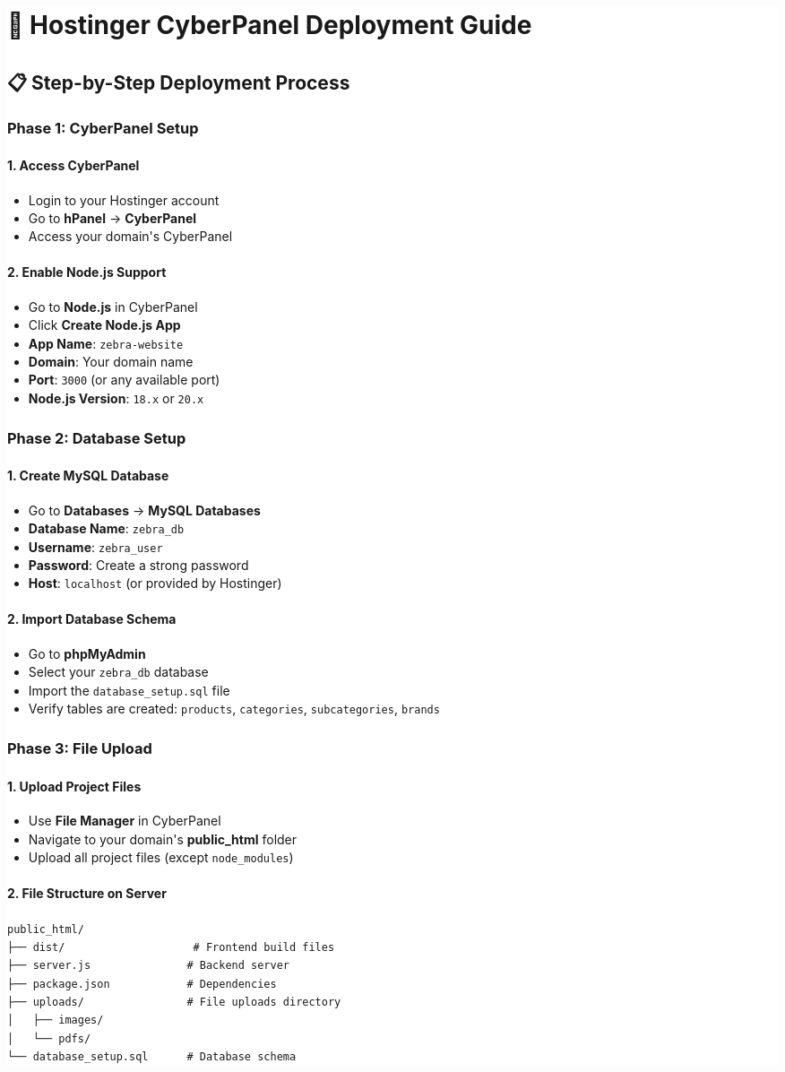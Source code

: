 # 🚀 Hostinger CyberPanel Deployment Guide

## 📋 **Step-by-Step Deployment Process**

### **Phase 1: CyberPanel Setup**

#### **1. Access CyberPanel**
- Login to your Hostinger account
- Go to **hPanel** → **CyberPanel**
- Access your domain's CyberPanel

#### **2. Enable Node.js Support**
- Go to **Node.js** in CyberPanel
- Click **Create Node.js App**
- **App Name**: `zebra-website`
- **Domain**: Your domain name
- **Port**: `3000` (or any available port)
- **Node.js Version**: `18.x` or `20.x`

### **Phase 2: Database Setup**

#### **1. Create MySQL Database**
- Go to **Databases** → **MySQL Databases**
- **Database Name**: `zebra_db`
- **Username**: `zebra_user`
- **Password**: Create a strong password
- **Host**: `localhost` (or provided by Hostinger)

#### **2. Import Database Schema**
- Go to **phpMyAdmin**
- Select your `zebra_db` database
- Import the `database_setup.sql` file
- Verify tables are created: `products`, `categories`, `subcategories`, `brands`

### **Phase 3: File Upload**

#### **1. Upload Project Files**
- Use **File Manager** in CyberPanel
- Navigate to your domain's **public_html** folder
- Upload all project files (except `node_modules`)

#### **2. File Structure on Server**
```
public_html/
├── dist/                    # Frontend build files
├── server.js               # Backend server
├── package.json            # Dependencies
├── uploads/                # File uploads directory
│   ├── images/
│   └── pdfs/
└── database_setup.sql      # Database schema
```
